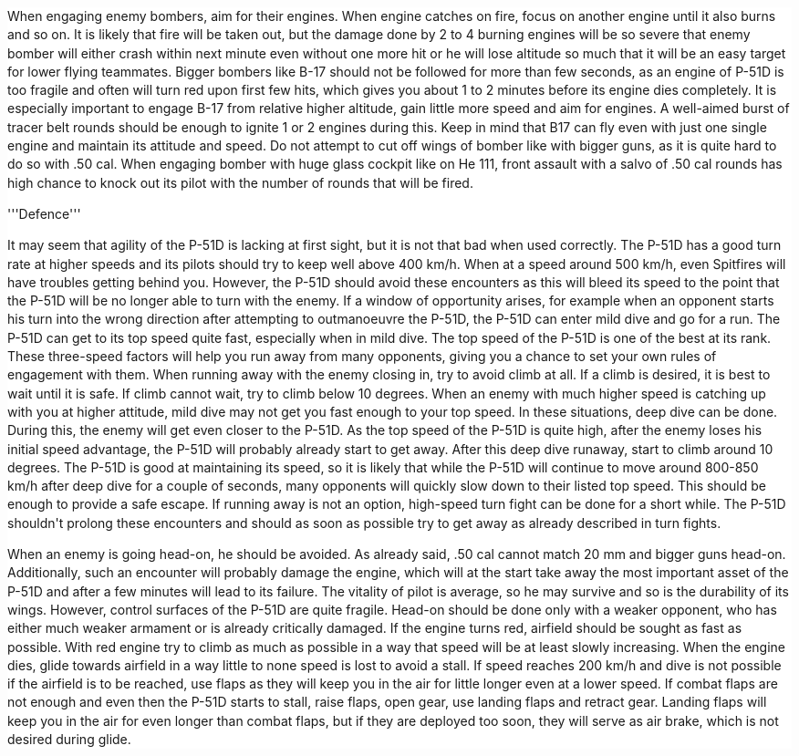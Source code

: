 When engaging enemy bombers, aim for their engines. When engine catches on fire, focus on another engine until it also burns and so on. It is likely that fire will be taken out, but the damage done by 2 to 4 burning engines will be so severe that enemy bomber will either crash within next minute even without one more hit or he will lose altitude so much that it will be an easy target for lower flying teammates. Bigger bombers like B-17 should not be followed for more than few seconds, as an engine of P-51D is too fragile and often will turn red upon first few hits, which gives you about 1 to 2 minutes before its engine dies completely. It is especially important to engage B-17 from relative higher altitude, gain little more speed and aim for engines. A well-aimed burst of tracer belt rounds should be enough to ignite 1 or 2 engines during this. Keep in mind that B17 can fly even with just one single engine and maintain its attitude and speed. Do not attempt to cut off wings of bomber like with bigger guns, as it is quite hard to do so with .50 cal. When engaging bomber with huge glass cockpit like on He 111, front assault with a salvo of .50 cal rounds has high chance to knock out its pilot with the number of rounds that will be fired.

'''Defence'''

It may seem that agility of the P-51D is lacking at first sight, but it is not that bad when used correctly. The P-51D has a good turn rate at higher speeds and its pilots should try to keep well above 400 km/h. When at a speed around 500 km/h, even Spitfires will have troubles getting behind you. However, the P-51D should avoid these encounters as this will bleed its speed to the point that the P-51D will be no longer able to turn with the enemy. If a window of opportunity arises, for example when an opponent starts his turn into the wrong direction after attempting to outmanoeuvre the P-51D, the P-51D can enter mild dive and go for a run. The P-51D can get to its top speed quite fast, especially when in mild dive. The top speed of the P-51D is one of the best at its rank. These three-speed factors will help you run away from many opponents, giving you a chance to set your own rules of engagement with them. When running away with the enemy closing in, try to avoid climb at all. If a climb is desired, it is best to wait until it is safe. If climb cannot wait, try to climb below 10 degrees. When an enemy with much higher speed is catching up with you at higher attitude, mild dive may not get you fast enough to your top speed. In these situations, deep dive can be done. During this, the enemy will get even closer to the P-51D. As the top speed of the P-51D is quite high, after the enemy loses his initial speed advantage, the P-51D will probably already start to get away. After this deep dive runaway, start to climb around 10 degrees. The P-51D is good at maintaining its speed, so it is likely that while the P-51D will continue to move around 800-850 km/h after deep dive for a couple of seconds, many opponents will quickly slow down to their listed top speed. This should be enough to provide a safe escape. If running away is not an option, high-speed turn fight can be done for a short while. The P-51D shouldn't prolong these encounters and should as soon as possible try to get away as already described in turn fights.

When an enemy is going head-on, he should be avoided. As already said, .50 cal cannot match 20 mm and bigger guns head-on. Additionally, such an encounter will probably damage the engine, which will at the start take away the most important asset of the P-51D and after a few minutes will lead to its failure. The vitality of pilot is average, so he may survive and so is the durability of its wings. However, control surfaces of the P-51D are quite fragile. Head-on should be done only with a weaker opponent, who has either much weaker armament or is already critically damaged. If the engine turns red, airfield should be sought as fast as possible. With red engine try to climb as much as possible in a way that speed will be at least slowly increasing. When the engine dies, glide towards airfield in a way little to none speed is lost to avoid a stall. If speed reaches 200 km/h and dive is not possible if the airfield is to be reached, use flaps as they will keep you in the air for little longer even at a lower speed. If combat flaps are not enough and even then the P-51D starts to stall, raise flaps, open gear, use landing flaps and retract gear. Landing flaps will keep you in the air for even longer than combat flaps, but if they are deployed too soon, they will serve as air brake, which is not desired during glide.
